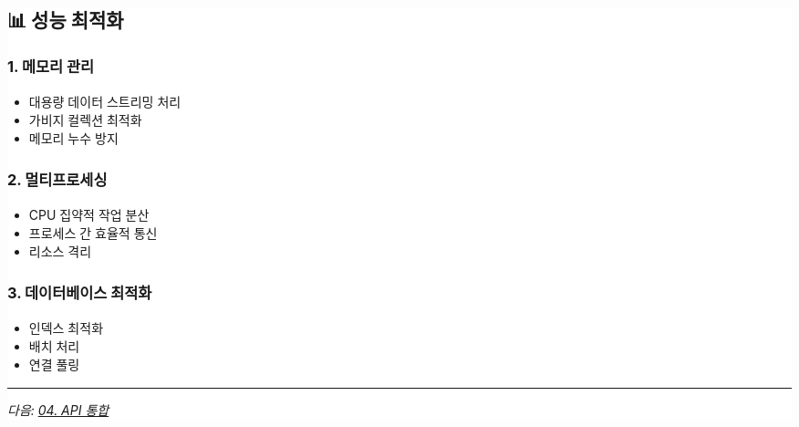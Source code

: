 
## 📊 성능 최적화

### 1. 메모리 관리
- 대용량 데이터 스트리밍 처리
- 가비지 컬렉션 최적화
- 메모리 누수 방지

### 2. 멀티프로세싱
- CPU 집약적 작업 분산
- 프로세스 간 효율적 통신
- 리소스 격리

### 3. 데이터베이스 최적화
- 인덱스 최적화
- 배치 처리
- 연결 풀링

---

*다음: [04. API 통합](../04_API/api_integration.md)* 